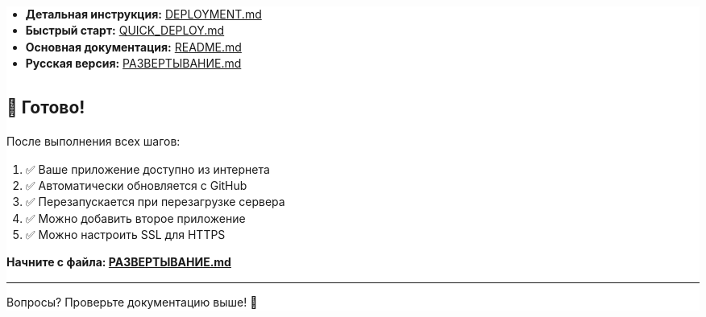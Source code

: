 - **Детальная инструкция:** [DEPLOYMENT.md](DEPLOYMENT.md)
- **Быстрый старт:** [QUICK_DEPLOY.md](QUICK_DEPLOY.md)
- **Основная документация:** [README.md](README.md)
- **Русская версия:** [РАЗВЕРТЫВАНИЕ.md](РАЗВЕРТЫВАНИЕ.md)

## 🎉 Готово!

После выполнения всех шагов:

1. ✅ Ваше приложение доступно из интернета
2. ✅ Автоматически обновляется с GitHub
3. ✅ Перезапускается при перезагрузке сервера
4. ✅ Можно добавить второе приложение
5. ✅ Можно настроить SSL для HTTPS

**Начните с файла: [РАЗВЕРТЫВАНИЕ.md](РАЗВЕРТЫВАНИЕ.md)**

---

Вопросы? Проверьте документацию выше! 🚀

